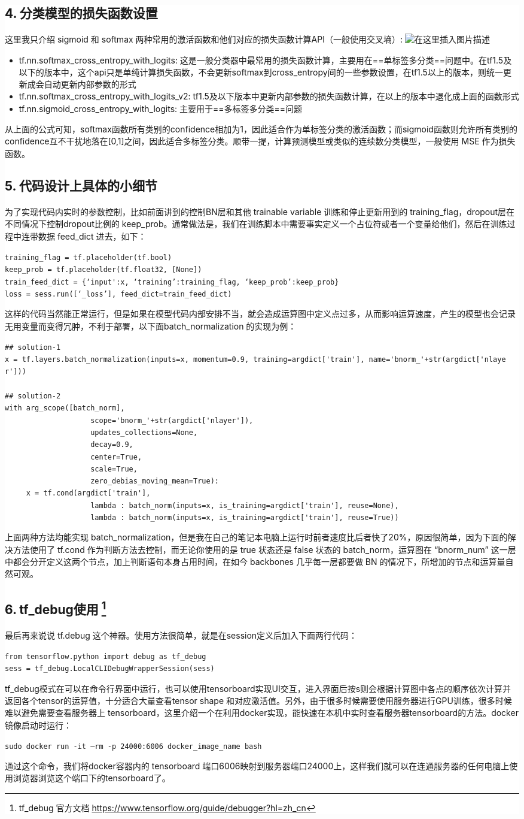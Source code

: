 ## 4. 分类模型的损失函数设置
这里我只介绍 sigmoid 和 softmax 两种常用的激活函数和他们对应的损失函数计算API（一般使用交叉墒）:
![在这里插入图片描述](https://img-blog.csdnimg.cn/20190401113504452.png?x-oss-process=image/watermark,type_ZmFuZ3poZW5naGVpdGk,shadow_10,text_aHR0cHM6Ly9ibG9nLmNzZG4ubmV0L3UwMTQ0Njk4OTY=,size_16,color_FFFFFF,t_70)

- tf.nn.softmax_cross_entropy_with_logits:
       这是一般分类器中最常用的损失函数计算，主要用在==单标签多分类==问题中。在tf1.5及以下的版本中，这个api只是单纯计算损失函数，不会更新softmax到cross_entropy间的一些参数设置，在tf1.5以上的版本，则统一更新成会自动更新内部参数的形式
- tf.nn.softmax_cross_entropy_with_logits_v2:
       tf1.5及以下版本中更新内部参数的损失函数计算，在以上的版本中退化成上面的函数形式
- tf.nn.sigmoid_cross_entropy_with_logits:
       主要用于==多标签多分类==问题

从上面的公式可知，softmax函数所有类别的confidence相加为1，因此适合作为单标签分类的激活函数；而sigmoid函数则允许所有类别的confidence互不干扰地落在[0,1]之间，因此适合多标签分类。顺带一提，计算预测模型或类似的连续数分类模型，一般使用 MSE 作为损失函数。


## 5. 代码设计上具体的小细节
为了实现代码内实时的参数控制，比如前面讲到的控制BN层和其他 trainable variable 训练和停止更新用到的 training_flag，dropout层在不同情况下控制dropout比例的 keep_prob。通常做法是，我们在训练脚本中需要事实定义一个占位符或者一个变量给他们，然后在训练过程中连带数据 feed_dict 进去，如下：
```
training_flag = tf.placeholder(tf.bool)
keep_prob = tf.placeholder(tf.float32, [None])
train_feed_dict = {‘input':x, ‘training’:training_flag, ‘keep_prob’:keep_prob}
loss = sess.run([‘_loss’], feed_dict=train_feed_dict)
```
这样的代码当然能正常运行，但是如果在模型代码内部安排不当，就会造成运算图中定义点过多，从而影响运算速度，产生的模型也会记录无用变量而变得冗肿，不利于部署，以下面batch_normalization 的实现为例：
```
## solution-1
x = tf.layers.batch_normalization(inputs=x, momentum=0.9, training=argdict['train'], name='bnorm_'+str(argdict['nlayer']))

## solution-2
with arg_scope([batch_norm],
                    scope='bnorm_'+str(argdict['nlayer']),
                    updates_collections=None,
                    decay=0.9,
                    center=True,
                    scale=True,
                    zero_debias_moving_mean=True):
     x = tf.cond(argdict['train'],
                    lambda : batch_norm(inputs=x, is_training=argdict['train'], reuse=None),
                    lambda : batch_norm(inputs=x, is_training=argdict['train'], reuse=True))
```
上面两种方法均能实现 batch_normalization，但是我在自己的笔记本电脑上运行时前者速度比后者快了20%，原因很简单，因为下面的解决方法使用了 tf.cond 作为判断方法去控制，而无论你使用的是 true 状态还是 false 状态的 batch_norm，运算图在 “bnorm_num” 这一层中都会分开定义这两个节点，加上判断语句本身占用时间，在如今 backbones 几乎每一层都要做 BN 的情况下，所增加的节点和运算量自然可观。

## 6. tf_debug使用 [^5]
最后再来说说 tf.debug 这个神器。使用方法很简单，就是在session定义后加入下面两行代码：
```
from tensorflow.python import debug as tf_debug
sess = tf_debug.LocalCLIDebugWrapperSession(sess)
```
tf_debug模式在可以在命令行界面中运行，也可以使用tensorboard实现UI交互，进入界面后按s则会根据计算图中各点的顺序依次计算并返回各个tensor的运算值，十分适合大量查看tensor shape 和对应激活值。另外，由于很多时候需要使用服务器进行GPU训练，很多时候难以避免需要查看服务器上 tensorboard，这里介绍一个在利用docker实现，能快速在本机中实时查看服务器tensorboard的方法。docker镜像启动时运行：
```
sudo docker run -it —rm -p 24000:6006 docker_image_name bash
```
通过这个命令，我们将docker容器内的 tensorboard 端口6006映射到服务器端口24000上，这样我们就可以在连通服务器的任何电脑上使用浏览器浏览这个端口下的tensorboard了。


[^0]: 厚颜无耻求关注 (这周我会写完ResNet Backbone的 T_T)  https://github.com/HoracceFeng/Image-Recognize-Tensorflow/tree/master
[^1]: keras 与 pytorch 的34个模型复现对比 https://mp.weixin.qq.com/s/UTkjFSha2nfnmC-cwZjSKg
[^2]: 不同框架下的速度测试 https://github.com/ilkarman/DeepLearningFrameworks
[^3]: tensorflow 吐槽小短文 https://mp.weixin.qq.com/s?__biz=MzA3MzI4MjgzMw==&mid=2650758563&idx=4&sn=5fb7f9bf8cb07329ee70bd2bfc1e3e58&chksm=871a99ddb06d10cb4e2110d94efd3150ec09e06b455a8dde99e28be7fcb7b36caf42487d54ec&mpshare=1&scene=1&srcid=&pass_ticket=SLZZoHYqWTbSV2PzTtk7g469ebzouLY2%2B664%2BJ%2FqGKE%3D#rd 
[^4]: name_scope 与 variable_scope 的实例 https://blog.csdn.net/u012609509/article/details/80045529
[^5]: tf_debug 官方文档 https://www.tensorflow.org/guide/debugger?hl=zh_cn 